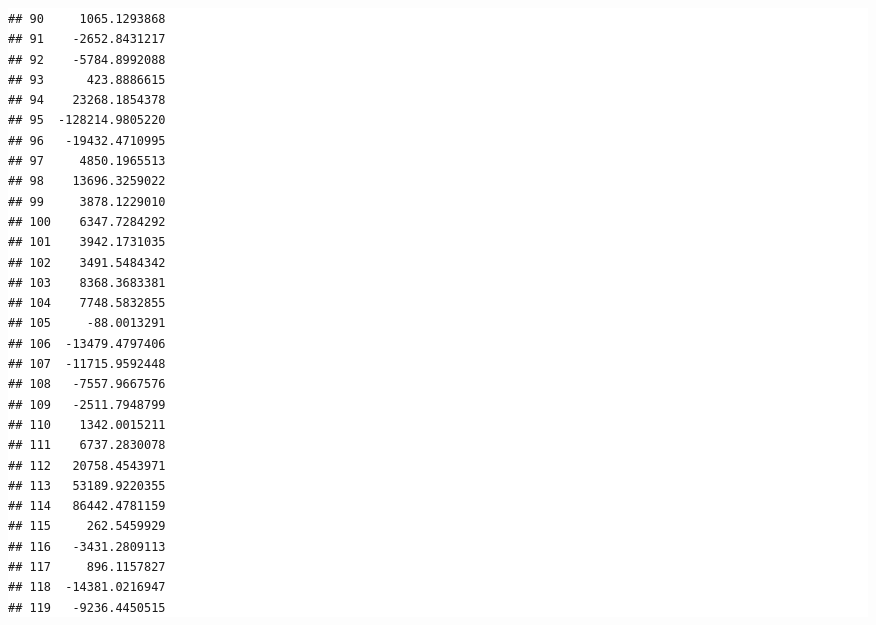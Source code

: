     ## 90     1065.1293868
    ## 91    -2652.8431217
    ## 92    -5784.8992088
    ## 93      423.8886615
    ## 94    23268.1854378
    ## 95  -128214.9805220
    ## 96   -19432.4710995
    ## 97     4850.1965513
    ## 98    13696.3259022
    ## 99     3878.1229010
    ## 100    6347.7284292
    ## 101    3942.1731035
    ## 102    3491.5484342
    ## 103    8368.3683381
    ## 104    7748.5832855
    ## 105     -88.0013291
    ## 106  -13479.4797406
    ## 107  -11715.9592448
    ## 108   -7557.9667576
    ## 109   -2511.7948799
    ## 110    1342.0015211
    ## 111    6737.2830078
    ## 112   20758.4543971
    ## 113   53189.9220355
    ## 114   86442.4781159
    ## 115     262.5459929
    ## 116   -3431.2809113
    ## 117     896.1157827
    ## 118  -14381.0216947
    ## 119   -9236.4450515